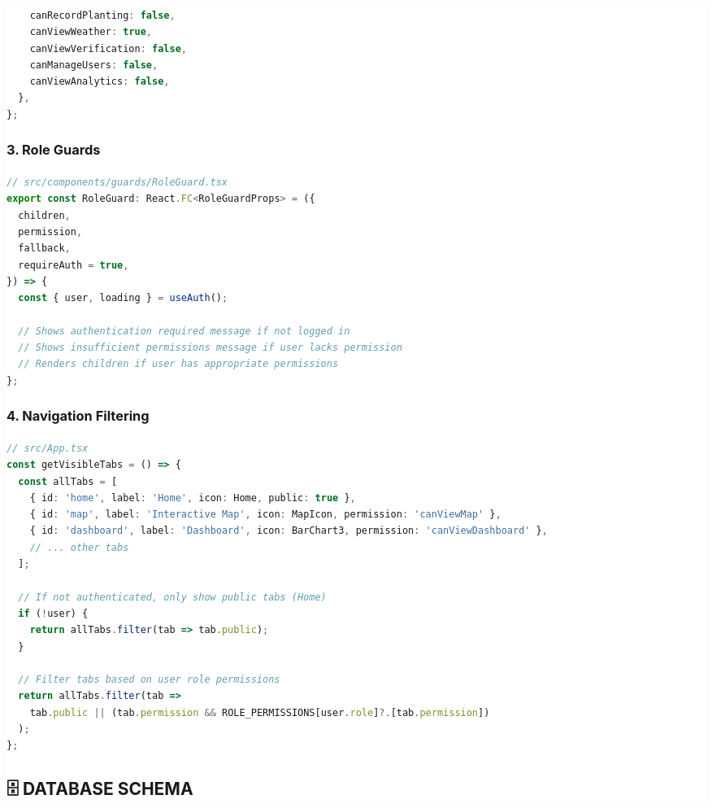 ```typescript
    canRecordPlanting: false,
    canViewWeather: true,
    canViewVerification: false,
    canManageUsers: false,
    canViewAnalytics: false,
  },
};
```

### **3. Role Guards**

```typescript
// src/components/guards/RoleGuard.tsx
export const RoleGuard: React.FC<RoleGuardProps> = ({
  children,
  permission,
  fallback,
  requireAuth = true,
}) => {
  const { user, loading } = useAuth();

  // Shows authentication required message if not logged in
  // Shows insufficient permissions message if user lacks permission
  // Renders children if user has appropriate permissions
};
```

### **4. Navigation Filtering**

```typescript
// src/App.tsx
const getVisibleTabs = () => {
  const allTabs = [
    { id: 'home', label: 'Home', icon: Home, public: true },
    { id: 'map', label: 'Interactive Map', icon: MapIcon, permission: 'canViewMap' },
    { id: 'dashboard', label: 'Dashboard', icon: BarChart3, permission: 'canViewDashboard' },
    // ... other tabs
  ];

  // If not authenticated, only show public tabs (Home)
  if (!user) {
    return allTabs.filter(tab => tab.public);
  }

  // Filter tabs based on user role permissions
  return allTabs.filter(tab => 
    tab.public || (tab.permission && ROLE_PERMISSIONS[user.role]?.[tab.permission])
  );
};
```

## 🗄️ **DATABASE SCHEMA**
